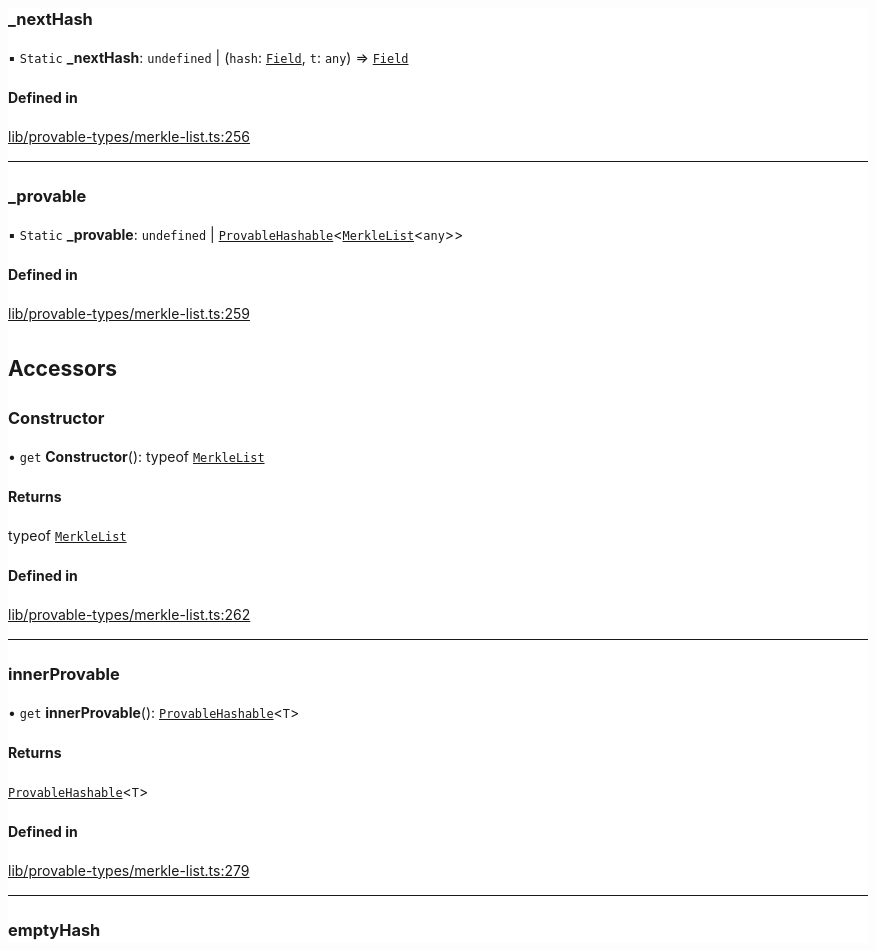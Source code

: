 ### \_nextHash

▪ `Static` **\_nextHash**: `undefined` \| (`hash`: [`Field`](Field.md), `t`: `any`) => [`Field`](Field.md)

#### Defined in

[lib/provable-types/merkle-list.ts:256](https://github.com/o1-labs/o1js/blob/64a4beb/src/lib/provable-types/merkle-list.ts#L256)

___

### \_provable

▪ `Static` **\_provable**: `undefined` \| [`ProvableHashable`](../modules.md#provablehashable)\<[`MerkleList`](MerkleList.md)\<`any`\>\>

#### Defined in

[lib/provable-types/merkle-list.ts:259](https://github.com/o1-labs/o1js/blob/64a4beb/src/lib/provable-types/merkle-list.ts#L259)

## Accessors

### Constructor

• `get` **Constructor**(): typeof [`MerkleList`](MerkleList.md)

#### Returns

typeof [`MerkleList`](MerkleList.md)

#### Defined in

[lib/provable-types/merkle-list.ts:262](https://github.com/o1-labs/o1js/blob/64a4beb/src/lib/provable-types/merkle-list.ts#L262)

___

### innerProvable

• `get` **innerProvable**(): [`ProvableHashable`](../modules.md#provablehashable)\<`T`\>

#### Returns

[`ProvableHashable`](../modules.md#provablehashable)\<`T`\>

#### Defined in

[lib/provable-types/merkle-list.ts:279](https://github.com/o1-labs/o1js/blob/64a4beb/src/lib/provable-types/merkle-list.ts#L279)

___

### emptyHash
